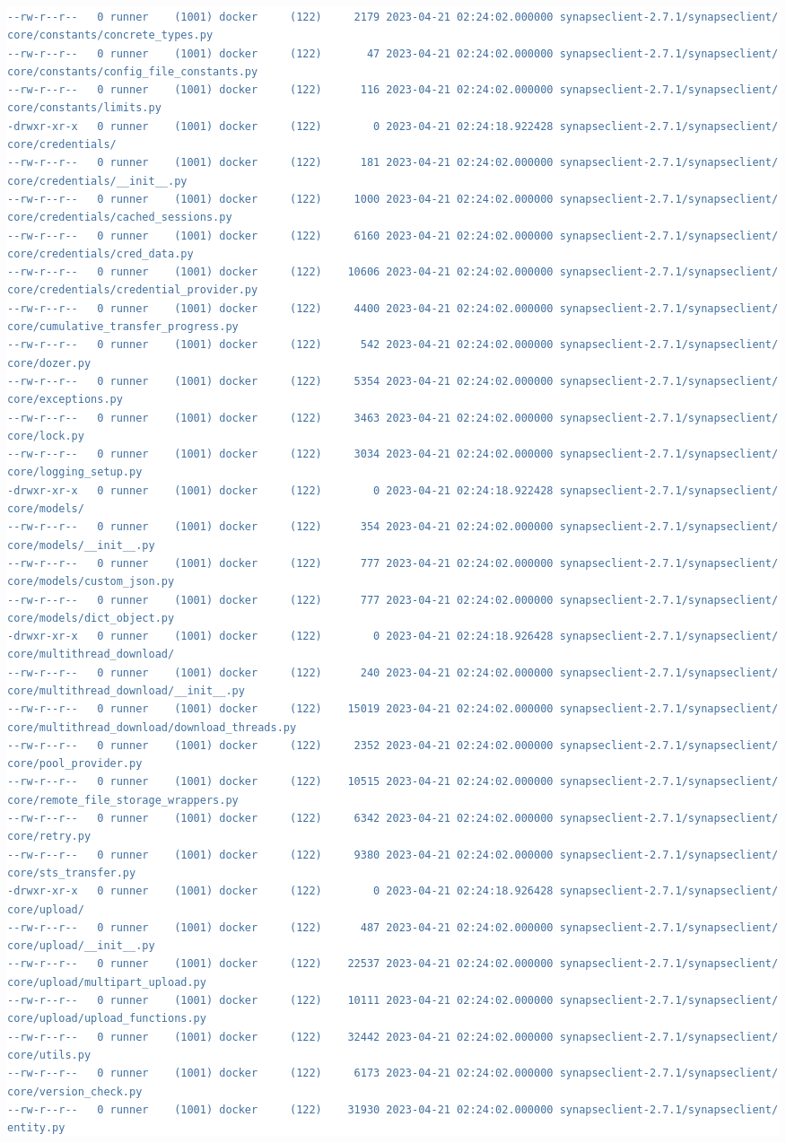 ```diff
--rw-r--r--   0 runner    (1001) docker     (122)     2179 2023-04-21 02:24:02.000000 synapseclient-2.7.1/synapseclient/core/constants/concrete_types.py
--rw-r--r--   0 runner    (1001) docker     (122)       47 2023-04-21 02:24:02.000000 synapseclient-2.7.1/synapseclient/core/constants/config_file_constants.py
--rw-r--r--   0 runner    (1001) docker     (122)      116 2023-04-21 02:24:02.000000 synapseclient-2.7.1/synapseclient/core/constants/limits.py
-drwxr-xr-x   0 runner    (1001) docker     (122)        0 2023-04-21 02:24:18.922428 synapseclient-2.7.1/synapseclient/core/credentials/
--rw-r--r--   0 runner    (1001) docker     (122)      181 2023-04-21 02:24:02.000000 synapseclient-2.7.1/synapseclient/core/credentials/__init__.py
--rw-r--r--   0 runner    (1001) docker     (122)     1000 2023-04-21 02:24:02.000000 synapseclient-2.7.1/synapseclient/core/credentials/cached_sessions.py
--rw-r--r--   0 runner    (1001) docker     (122)     6160 2023-04-21 02:24:02.000000 synapseclient-2.7.1/synapseclient/core/credentials/cred_data.py
--rw-r--r--   0 runner    (1001) docker     (122)    10606 2023-04-21 02:24:02.000000 synapseclient-2.7.1/synapseclient/core/credentials/credential_provider.py
--rw-r--r--   0 runner    (1001) docker     (122)     4400 2023-04-21 02:24:02.000000 synapseclient-2.7.1/synapseclient/core/cumulative_transfer_progress.py
--rw-r--r--   0 runner    (1001) docker     (122)      542 2023-04-21 02:24:02.000000 synapseclient-2.7.1/synapseclient/core/dozer.py
--rw-r--r--   0 runner    (1001) docker     (122)     5354 2023-04-21 02:24:02.000000 synapseclient-2.7.1/synapseclient/core/exceptions.py
--rw-r--r--   0 runner    (1001) docker     (122)     3463 2023-04-21 02:24:02.000000 synapseclient-2.7.1/synapseclient/core/lock.py
--rw-r--r--   0 runner    (1001) docker     (122)     3034 2023-04-21 02:24:02.000000 synapseclient-2.7.1/synapseclient/core/logging_setup.py
-drwxr-xr-x   0 runner    (1001) docker     (122)        0 2023-04-21 02:24:18.922428 synapseclient-2.7.1/synapseclient/core/models/
--rw-r--r--   0 runner    (1001) docker     (122)      354 2023-04-21 02:24:02.000000 synapseclient-2.7.1/synapseclient/core/models/__init__.py
--rw-r--r--   0 runner    (1001) docker     (122)      777 2023-04-21 02:24:02.000000 synapseclient-2.7.1/synapseclient/core/models/custom_json.py
--rw-r--r--   0 runner    (1001) docker     (122)      777 2023-04-21 02:24:02.000000 synapseclient-2.7.1/synapseclient/core/models/dict_object.py
-drwxr-xr-x   0 runner    (1001) docker     (122)        0 2023-04-21 02:24:18.926428 synapseclient-2.7.1/synapseclient/core/multithread_download/
--rw-r--r--   0 runner    (1001) docker     (122)      240 2023-04-21 02:24:02.000000 synapseclient-2.7.1/synapseclient/core/multithread_download/__init__.py
--rw-r--r--   0 runner    (1001) docker     (122)    15019 2023-04-21 02:24:02.000000 synapseclient-2.7.1/synapseclient/core/multithread_download/download_threads.py
--rw-r--r--   0 runner    (1001) docker     (122)     2352 2023-04-21 02:24:02.000000 synapseclient-2.7.1/synapseclient/core/pool_provider.py
--rw-r--r--   0 runner    (1001) docker     (122)    10515 2023-04-21 02:24:02.000000 synapseclient-2.7.1/synapseclient/core/remote_file_storage_wrappers.py
--rw-r--r--   0 runner    (1001) docker     (122)     6342 2023-04-21 02:24:02.000000 synapseclient-2.7.1/synapseclient/core/retry.py
--rw-r--r--   0 runner    (1001) docker     (122)     9380 2023-04-21 02:24:02.000000 synapseclient-2.7.1/synapseclient/core/sts_transfer.py
-drwxr-xr-x   0 runner    (1001) docker     (122)        0 2023-04-21 02:24:18.926428 synapseclient-2.7.1/synapseclient/core/upload/
--rw-r--r--   0 runner    (1001) docker     (122)      487 2023-04-21 02:24:02.000000 synapseclient-2.7.1/synapseclient/core/upload/__init__.py
--rw-r--r--   0 runner    (1001) docker     (122)    22537 2023-04-21 02:24:02.000000 synapseclient-2.7.1/synapseclient/core/upload/multipart_upload.py
--rw-r--r--   0 runner    (1001) docker     (122)    10111 2023-04-21 02:24:02.000000 synapseclient-2.7.1/synapseclient/core/upload/upload_functions.py
--rw-r--r--   0 runner    (1001) docker     (122)    32442 2023-04-21 02:24:02.000000 synapseclient-2.7.1/synapseclient/core/utils.py
--rw-r--r--   0 runner    (1001) docker     (122)     6173 2023-04-21 02:24:02.000000 synapseclient-2.7.1/synapseclient/core/version_check.py
--rw-r--r--   0 runner    (1001) docker     (122)    31930 2023-04-21 02:24:02.000000 synapseclient-2.7.1/synapseclient/entity.py
```